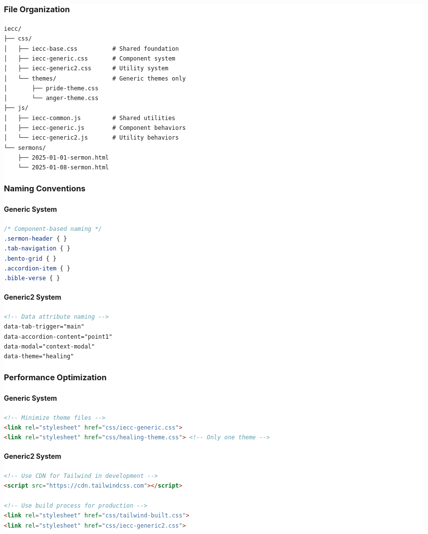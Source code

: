 ### File Organization
```
iecc/
├── css/
│   ├── iecc-base.css          # Shared foundation
│   ├── iecc-generic.css       # Component system
│   ├── iecc-generic2.css      # Utility system
│   └── themes/                # Generic themes only
│       ├── pride-theme.css
│       └── anger-theme.css
├── js/
│   ├── iecc-common.js         # Shared utilities
│   ├── iecc-generic.js        # Component behaviors
│   └── iecc-generic2.js       # Utility behaviors
└── sermons/
    ├── 2025-01-01-sermon.html
    └── 2025-01-08-sermon.html
```

### Naming Conventions

#### Generic System
```css
/* Component-based naming */
.sermon-header { }
.tab-navigation { }
.bento-grid { }
.accordion-item { }
.bible-verse { }
```

#### Generic2 System
```html
<!-- Data attribute naming -->
data-tab-trigger="main"
data-accordion-content="point1"
data-modal="context-modal"
data-theme="healing"
```

### Performance Optimization

#### Generic System
```html
<!-- Minimize theme files -->
<link rel="stylesheet" href="css/iecc-generic.css">
<link rel="stylesheet" href="css/healing-theme.css"> <!-- Only one theme -->
```

#### Generic2 System
```html
<!-- Use CDN for Tailwind in development -->
<script src="https://cdn.tailwindcss.com"></script>

<!-- Use build process for production -->
<link rel="stylesheet" href="css/tailwind-built.css">
<link rel="stylesheet" href="css/iecc-generic2.css">
```
